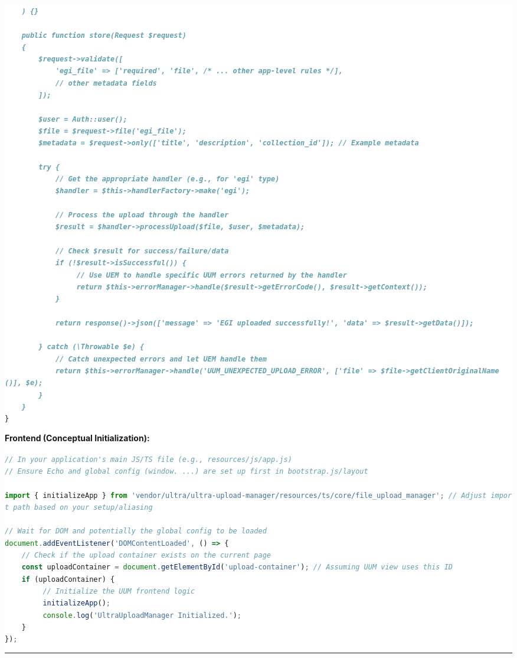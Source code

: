```markdown
    ) {}

    public function store(Request $request)
    {
        $request->validate([
            'egi_file' => ['required', 'file', /* ... other app-level rules */],
            // other metadata fields
        ]);

        $user = Auth::user();
        $file = $request->file('egi_file');
        $metadata = $request->only(['title', 'description', 'collection_id']); // Example metadata

        try {
            // Get the appropriate handler (e.g., for 'egi' type)
            $handler = $this->handlerFactory->make('egi');

            // Process the upload through the handler
            $result = $handler->processUpload($file, $user, $metadata);

            // Check $result for success/failure/data
            if (!$result->isSuccessful()) {
                 // Use UEM to handle specific UUM errors returned by the handler
                 return $this->errorManager->handle($result->getErrorCode(), $result->getContext());
            }

            return response()->json(['message' => 'EGI uploaded successfully!', 'data' => $result->getData()]);

        } catch (\Throwable $e) {
            // Catch unexpected errors and let UEM handle them
            return $this->errorManager->handle('UUM_UNEXPECTED_UPLOAD_ERROR', ['file' => $file->getClientOriginalName()], $e);
        }
    }
}
```

**Frontend (Conceptual Initialization):**

```typescript
// In your application's main JS/TS file (e.g., resources/js/app.js)
// Ensure Echo and global config (window. ...) are set up first in bootstrap.js/layout

import { initializeApp } from 'vendor/ultra/ultra-upload-manager/resources/ts/core/file_upload_manager'; // Adjust import path based on your setup/aliasing

// Wait for DOM and potentially the global config to be loaded
document.addEventListener('DOMContentLoaded', () => {
    // Check if the upload container exists on the current page
    const uploadContainer = document.getElementById('upload-container'); // Assuming UUM view uses this ID
    if (uploadContainer) {
         // Initialize the UUM frontend logic
         initializeApp();
         console.log('UltraUploadManager Initialized.');
    }
});
```

---